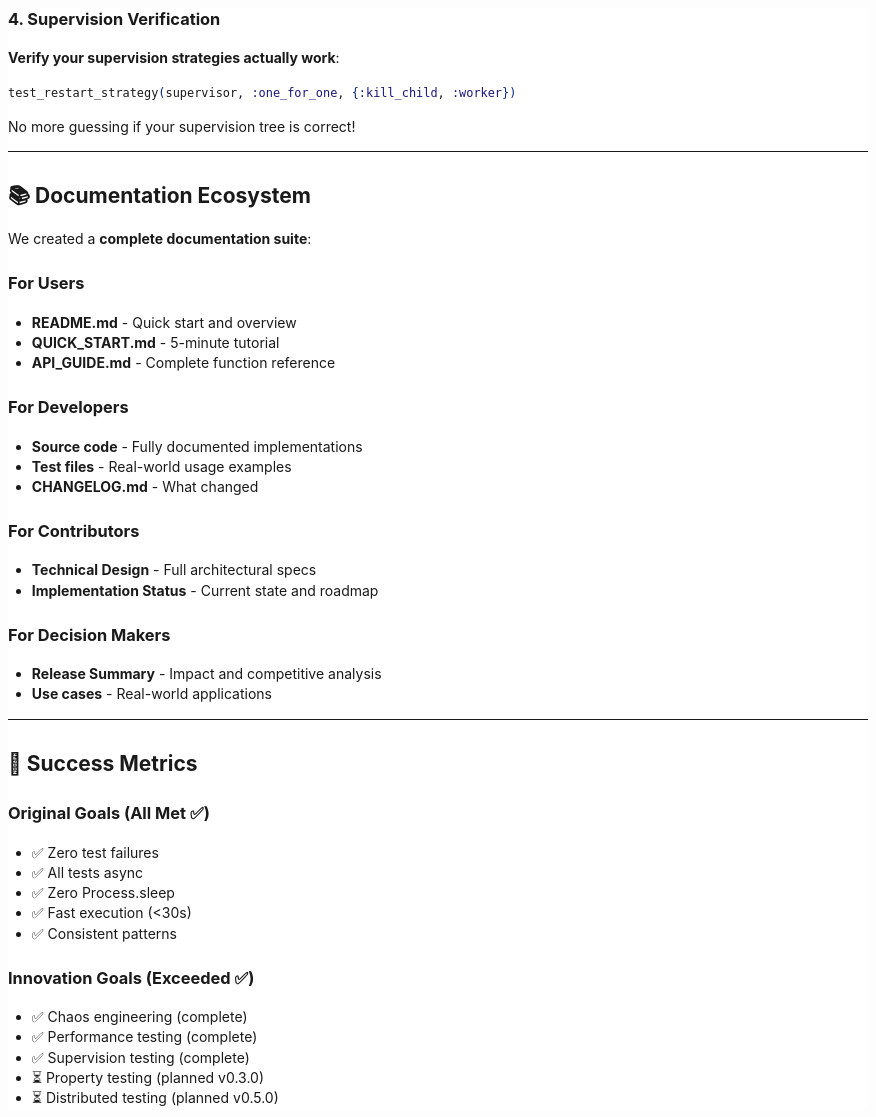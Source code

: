 ### 4. Supervision Verification
**Verify your supervision strategies actually work**:
```elixir
test_restart_strategy(supervisor, :one_for_one, {:kill_child, :worker})
```
No more guessing if your supervision tree is correct!

---

## 📚 Documentation Ecosystem

We created a **complete documentation suite**:

### For Users
- **README.md** - Quick start and overview
- **QUICK_START.md** - 5-minute tutorial
- **API_GUIDE.md** - Complete function reference

### For Developers
- **Source code** - Fully documented implementations
- **Test files** - Real-world usage examples
- **CHANGELOG.md** - What changed

### For Contributors
- **Technical Design** - Full architectural specs
- **Implementation Status** - Current state and roadmap

### For Decision Makers
- **Release Summary** - Impact and competitive analysis
- **Use cases** - Real-world applications

---

## 🎯 Success Metrics

### Original Goals (All Met ✅)
- ✅ Zero test failures
- ✅ All tests async
- ✅ Zero Process.sleep
- ✅ Fast execution (<30s)
- ✅ Consistent patterns

### Innovation Goals (Exceeded ✅)
- ✅ Chaos engineering (complete)
- ✅ Performance testing (complete)
- ✅ Supervision testing (complete)
- ⏳ Property testing (planned v0.3.0)
- ⏳ Distributed testing (planned v0.5.0)
